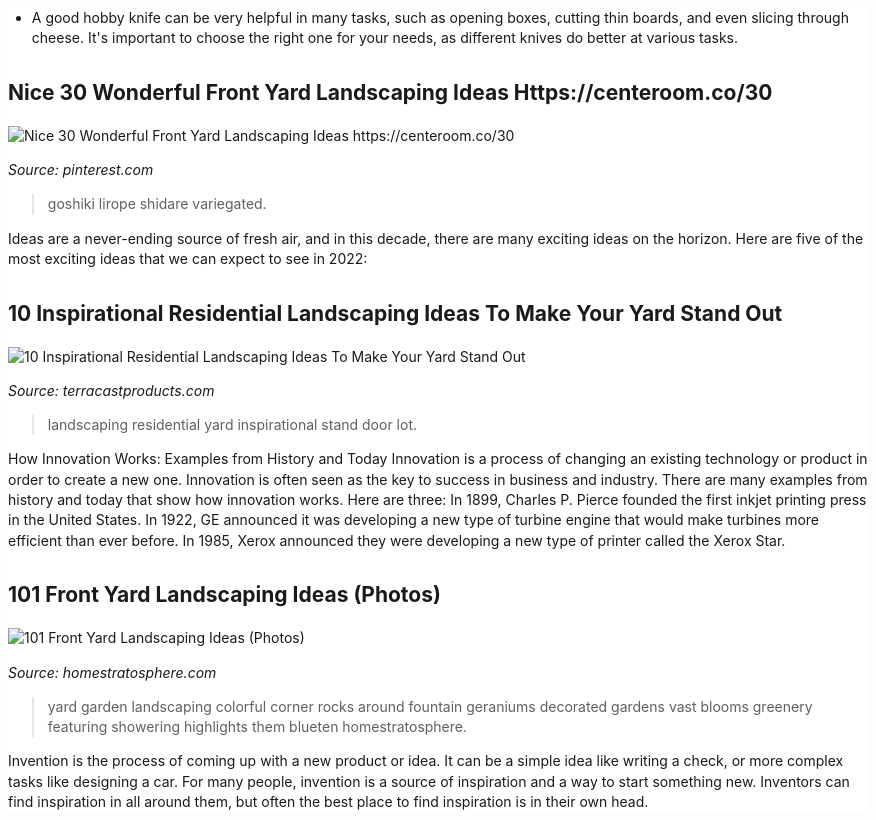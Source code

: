 - A good hobby knife can be very helpful in many tasks, such as opening boxes, cutting thin boards, and even slicing through cheese. It's important to choose the right one for your needs, as different knives do better at various tasks.

    
## Nice 30 Wonderful Front Yard Landscaping Ideas Https://centeroom.co/30

<img loading=lazy src="https://i.pinimg.com/originals/3e/6a/5d/3e6a5d5cc661a378db8701abb4e312b3.jpg" onerror="this.onerror=null;this.src='https://tse1.mm.bing.net/th?id=OIP.e65hbmkLUuY5GcJYMKVOWQHaEa&amp;pid=15.1';" alt="Nice 30 Wonderful Front Yard Landscaping Ideas https://centeroom.co/30">

_Source: pinterest.com_

>goshiki lirope shidare variegated. 

	

Ideas are a never-ending source of fresh air, and in this decade, there are many exciting ideas on the horizon. Here are five of the most exciting ideas that we can expect to see in 2022: 

    
## 10 Inspirational Residential Landscaping Ideas To Make Your Yard Stand Out

<img loading=lazy src="https://www.terracastproducts.com/wp-content/uploads/2015/01/Residential-Landscaping.jpg" onerror="this.onerror=null;this.src='https://tse3.mm.bing.net/th?id=OIP.LavPhhrqTGdmhwEhlq9bmgHaLG&amp;pid=15.1';" alt="10 Inspirational Residential Landscaping Ideas To Make Your Yard Stand Out">

_Source: terracastproducts.com_

>landscaping residential yard inspirational stand door lot. 

	

How Innovation Works: Examples from History and Today
Innovation is a process of changing an existing technology or product in order to create a new one. Innovation is often seen as the key to success in business and industry. There are many examples from history and today that show how innovation works. Here are three: 
In 1899, Charles P. Pierce founded the first inkjet printing press in the United States.
In 1922, GE announced it was developing a new type of turbine engine that would make turbines more efficient than ever before. 
In 1985, Xerox announced they were developing a new type of printer called the Xerox Star.

    
## 101 Front Yard Landscaping Ideas (Photos)

<img loading=lazy src="https://s3.amazonaws.com/homestratosphere/wp-content/uploads/2016/04/26154906/95front-yard-garden.jpg" onerror="this.onerror=null;this.src='https://tse2.mm.bing.net/th?id=OIP.cvp6a63kD7PKTrqNrqvDJgHaE2&amp;pid=15.1';" alt="101 Front Yard Landscaping Ideas (Photos)">

_Source: homestratosphere.com_

>yard garden landscaping colorful corner rocks around fountain geraniums decorated gardens vast blooms greenery featuring showering highlights them blueten homestratosphere. 

	

Invention is the process of coming up with a new product or idea. It can be a simple idea like writing a check, or more complex tasks like designing a car. For many people, invention is a source of inspiration and a way to start something new. Inventors can find inspiration in all around them, but often the best place to find inspiration is in their own head.
